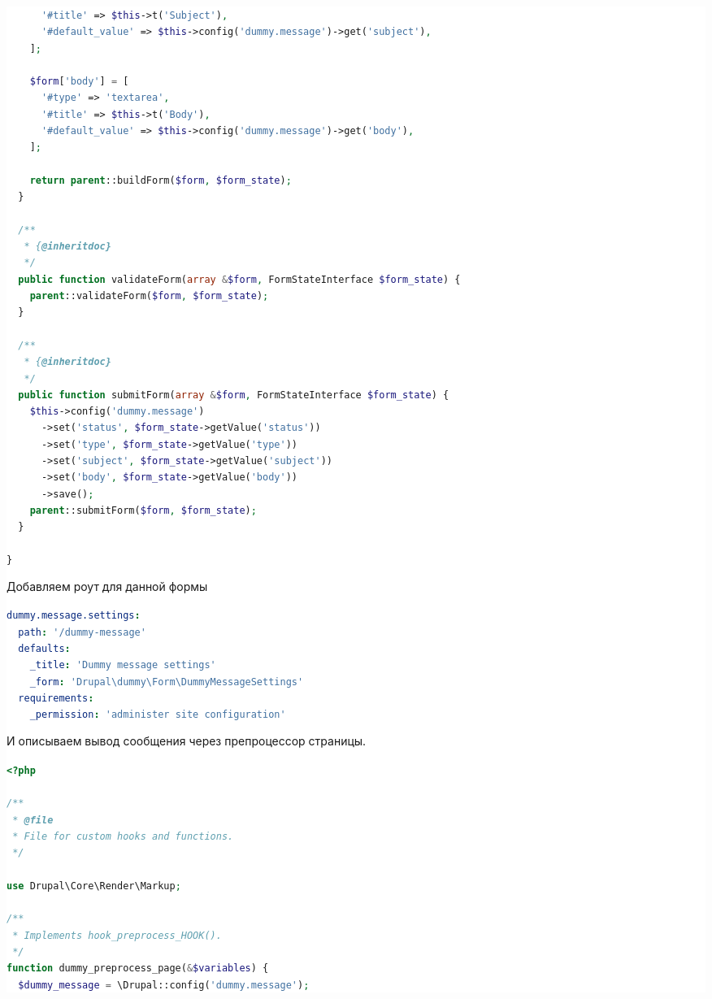 ```php {"header":"src/Form/DummyMessageSettings.php"}
      '#title' => $this->t('Subject'),
      '#default_value' => $this->config('dummy.message')->get('subject'),
    ];

    $form['body'] = [
      '#type' => 'textarea',
      '#title' => $this->t('Body'),
      '#default_value' => $this->config('dummy.message')->get('body'),
    ];

    return parent::buildForm($form, $form_state);
  }

  /**
   * {@inheritdoc}
   */
  public function validateForm(array &$form, FormStateInterface $form_state) {
    parent::validateForm($form, $form_state);
  }

  /**
   * {@inheritdoc}
   */
  public function submitForm(array &$form, FormStateInterface $form_state) {
    $this->config('dummy.message')
      ->set('status', $form_state->getValue('status'))
      ->set('type', $form_state->getValue('type'))
      ->set('subject', $form_state->getValue('subject'))
      ->set('body', $form_state->getValue('body'))
      ->save();
    parent::submitForm($form, $form_state);
  }

}
```

Добавляем роут для данной формы

```yaml {"header":"dummy.routing.yml"}
dummy.message.settings:
  path: '/dummy-message'
  defaults:
    _title: 'Dummy message settings'
    _form: 'Drupal\dummy\Form\DummyMessageSettings'
  requirements:
    _permission: 'administer site configuration'
```

И описываем вывод сообщения через препроцессор страницы.

```php {"header":"dummy.module"}
<?php

/**
 * @file
 * File for custom hooks and functions.
 */

use Drupal\Core\Render\Markup;

/**
 * Implements hook_preprocess_HOOK().
 */
function dummy_preprocess_page(&$variables) {
  $dummy_message = \Drupal::config('dummy.message');
```

[drupal-8-tour-api]: ../../../../2015/11/04/drupal-8-tour-api/index.ru.md
[drupal-8-form-api]: ../../../../2015/10/16/drupal-8-form-api/index.ru.md